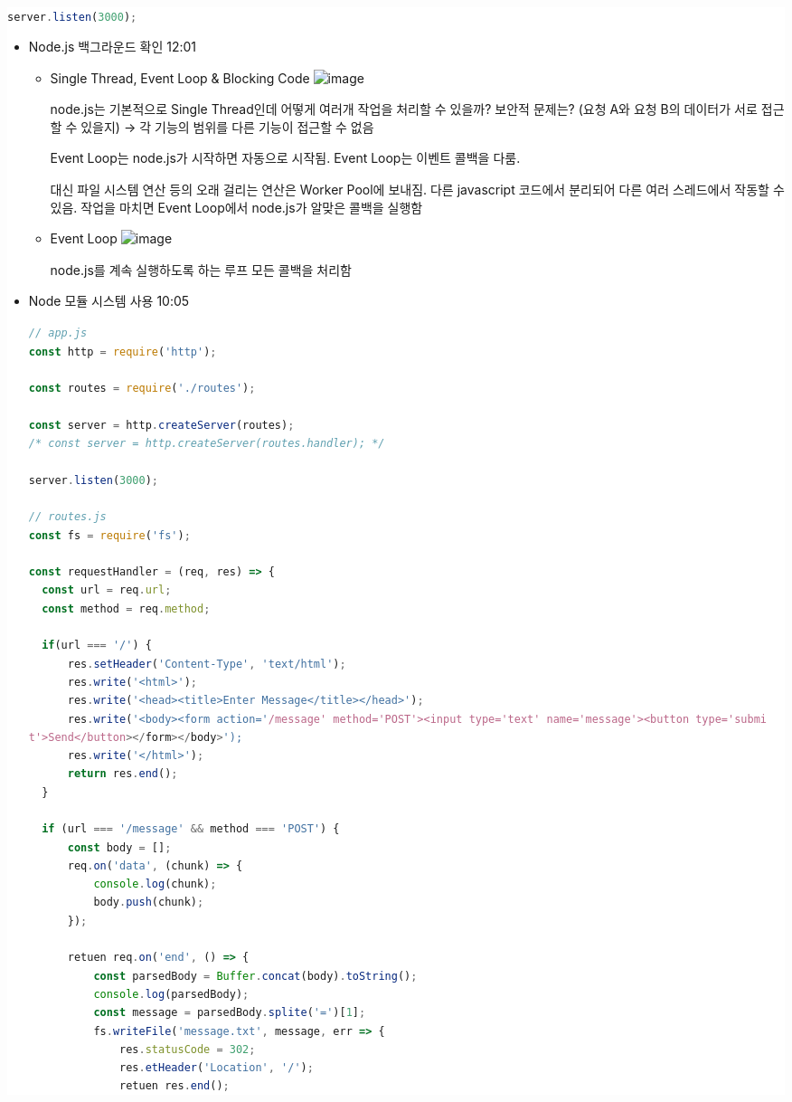   ```jsx
  server.listen(3000);
  ```

- Node.js 백그라운드 확인 12:01

  - Single Thread, Event Loop & Blocking Code
    ![image](https://github.com/user-attachments/assets/d22efb19-9054-4af9-9915-3b6e058e817a)

    node.js는 기본적으로 Single Thread인데 어떻게 여러개 작업을 처리할 수 있을까? 보안적 문제는? (요청 A와 요청 B의 데이터가 서로 접근할 수 있을지) → 각 기능의 범위를 다른 기능이 접근할 수 없음

    Event Loop는 node.js가 시작하면 자동으로 시작됨. Event Loop는 이벤트 콜백을 다룸.

    대신 파일 시스템 연산 등의 오래 걸리는 연산은 Worker Pool에 보내짐. 다른 javascript 코드에서 분리되어 다른 여러 스레드에서 작동할 수 있음. 작업을 마치면 Event Loop에서 node.js가 알맞은 콜백을 실행함

  - Event Loop
    ![image](https://github.com/user-attachments/assets/04a61c7e-82ee-40fc-adb4-c451d0edeba6)

    node.js를 계속 실행하도록 하는 루프 모든 콜백을 처리함

- Node 모듈 시스템 사용 10:05

  ```jsx
  // app.js
  const http = require('http');

  const routes = require('./routes');

  const server = http.createServer(routes);
  /* const server = http.createServer(routes.handler); */

  server.listen(3000);

  // routes.js
  const fs = require('fs');

  const requestHandler = (req, res) => {
  	const url = req.url;
  	const method = req.method;

  	if(url === '/') {
  		res.setHeader('Content-Type', 'text/html');
  		res.write('<html>');
  		res.write('<head><title>Enter Message</title></head>');
  		res.write('<body><form action='/message' method='POST'><input type='text' name='message'><button type='submit'>Send</button></form></body>');
  		res.write('</html>');
  		return res.end();
  	}

  	if (url === '/message' && method === 'POST') {
  		const body = [];
  		req.on('data', (chunk) => {
  			console.log(chunk);
  			body.push(chunk);
  		});

  		retuen req.on('end', () => {
  			const parsedBody = Buffer.concat(body).toString();
  			console.log(parsedBody);
  			const message = parsedBody.splite('=')[1];
  			fs.writeFile('message.txt', message, err => {
  				res.statusCode = 302;
  				res.etHeader('Location', '/');
  				retuen res.end();
  ```